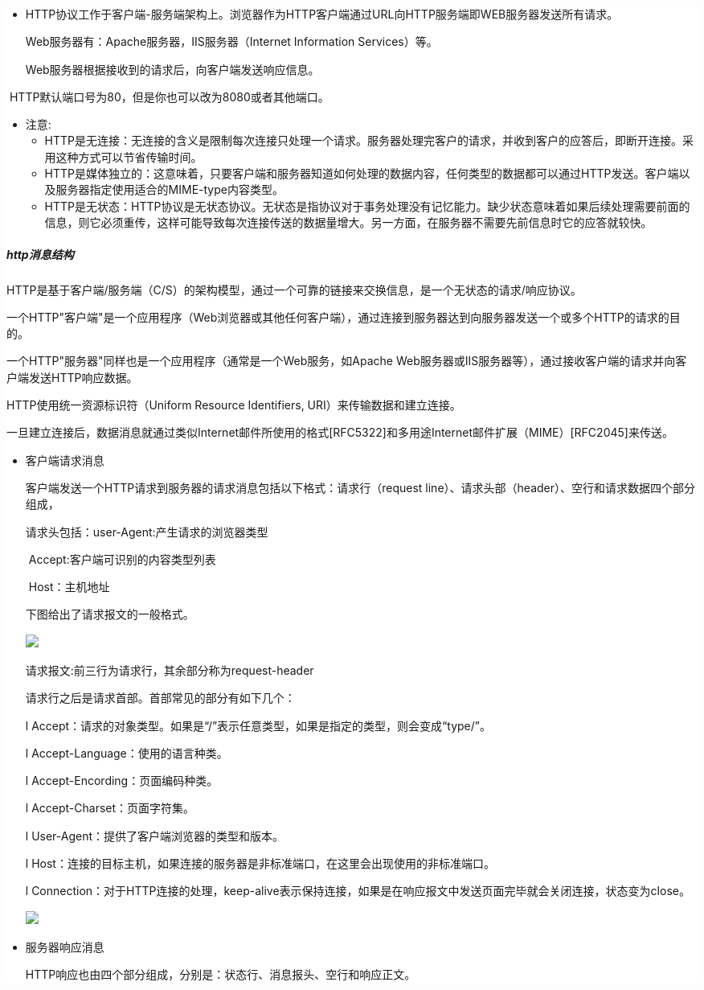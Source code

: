   * HTTP协议工作于客户端-服务端架构上。浏览器作为HTTP客户端通过URL向HTTP服务端即WEB服务器发送所有请求。

    Web服务器有：Apache服务器，IIS服务器（Internet Information Services）等。

    Web服务器根据接收到的请求后，向客户端发送响应信息。

  ​       HTTP默认端口号为80，但是你也可以改为8080或者其他端口。

  * 注意:
    * HTTP是无连接：无连接的含义是限制每次连接只处理一个请求。服务器处理完客户的请求，并收到客户的应答后，即断开连接。采用这种方式可以节省传输时间。
    * HTTP是媒体独立的：这意味着，只要客户端和服务器知道如何处理的数据内容，任何类型的数据都可以通过HTTP发送。客户端以及服务器指定使用适合的MIME-type内容类型。
    * HTTP是无状态：HTTP协议是无状态协议。无状态是指协议对于事务处理没有记忆能力。缺少状态意味着如果后续处理需要前面的信息，则它必须重传，这样可能导致每次连接传送的数据量增大。另一方面，在服务器不需要先前信息时它的应答就较快。

##### http消息结构

HTTP是基于客户端/服务端（C/S）的架构模型，通过一个可靠的链接来交换信息，是一个无状态的请求/响应协议。

一个HTTP"客户端"是一个应用程序（Web浏览器或其他任何客户端），通过连接到服务器达到向服务器发送一个或多个HTTP的请求的目的。

一个HTTP"服务器"同样也是一个应用程序（通常是一个Web服务，如Apache Web服务器或IIS服务器等），通过接收客户端的请求并向客户端发送HTTP响应数据。

HTTP使用统一资源标识符（Uniform Resource Identifiers, URI）来传输数据和建立连接。

一旦建立连接后，数据消息就通过类似Internet邮件所使用的格式[RFC5322]和多用途Internet邮件扩展（MIME）[RFC2045]来传送。

* 客户端请求消息

  客户端发送一个HTTP请求到服务器的请求消息包括以下格式：请求行（request line）、请求头部（header）、空行和请求数据四个部分组成，

  请求头包括：user-Agent:产生请求的浏览器类型

  ​						Accept:客户端可识别的内容类型列表

  ​						Host：主机地址

  下图给出了请求报文的一般格式。

  ![](D:\科大\大二下\操作系统\6月图片\http请求格式.JPG)

  请求报文:前三行为请求行，其余部分称为request-header

  请求行之后是请求首部。首部常见的部分有如下几个：

  l Accept：请求的对象类型。如果是“/”表示任意类型，如果是指定的类型，则会变成“type/”。

  l Accept-Language：使用的语言种类。

  l Accept-Encording：页面编码种类。

  l Accept-Charset：页面字符集。

  l User-Agent：提供了客户端浏览器的类型和版本。

  l Host：连接的目标主机，如果连接的服务器是非标准端口，在这里会出现使用的非标准端口。

  l Connection：对于HTTP连接的处理，keep-alive表示保持连接，如果是在响应报文中发送页面完毕就会关闭连接，状态变为close。

  ![](D:\科大\大二下\操作系统\6月图片\请求报文.JPG)

* 服务器响应消息

  HTTP响应也由四个部分组成，分别是：状态行、消息报头、空行和响应正文。
